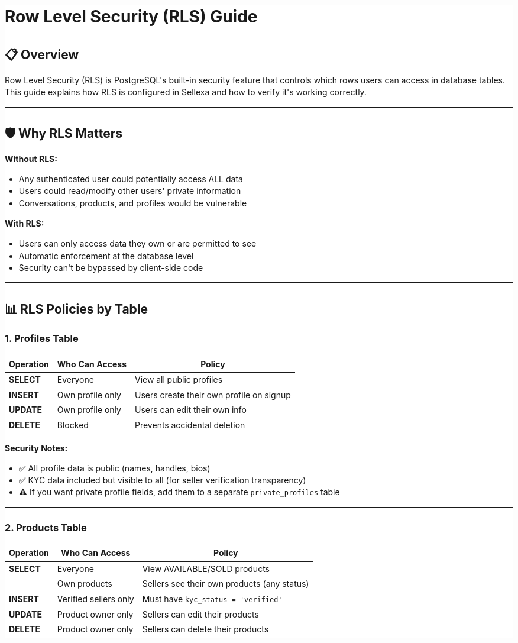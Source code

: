 # Row Level Security (RLS) Guide

## 📋 Overview

Row Level Security (RLS) is PostgreSQL's built-in security feature that controls which rows users can access in database tables. This guide explains how RLS is configured in Sellexa and how to verify it's working correctly.

---

## 🛡️ Why RLS Matters

**Without RLS:**

- Any authenticated user could potentially access ALL data
- Users could read/modify other users' private information
- Conversations, products, and profiles would be vulnerable

**With RLS:**

- Users can only access data they own or are permitted to see
- Automatic enforcement at the database level
- Security can't be bypassed by client-side code

---

## 📊 RLS Policies by Table

### 1. **Profiles Table**

| Operation  | Who Can Access   | Policy                                   |
| ---------- | ---------------- | ---------------------------------------- |
| **SELECT** | Everyone         | View all public profiles                 |
| **INSERT** | Own profile only | Users create their own profile on signup |
| **UPDATE** | Own profile only | Users can edit their own info            |
| **DELETE** | Blocked          | Prevents accidental deletion             |

**Security Notes:**

- ✅ All profile data is public (names, handles, bios)
- ✅ KYC data included but visible to all (for seller verification transparency)
- ⚠️ If you want private profile fields, add them to a separate `private_profiles` table

---

### 2. **Products Table**

| Operation  | Who Can Access        | Policy                                      |
| ---------- | --------------------- | ------------------------------------------- |
| **SELECT** | Everyone              | View AVAILABLE/SOLD products                |
|            | Own products          | Sellers see their own products (any status) |
| **INSERT** | Verified sellers only | Must have `kyc_status = 'verified'`         |
| **UPDATE** | Product owner only    | Sellers can edit their products             |
| **DELETE** | Product owner only    | Sellers can delete their products           |
